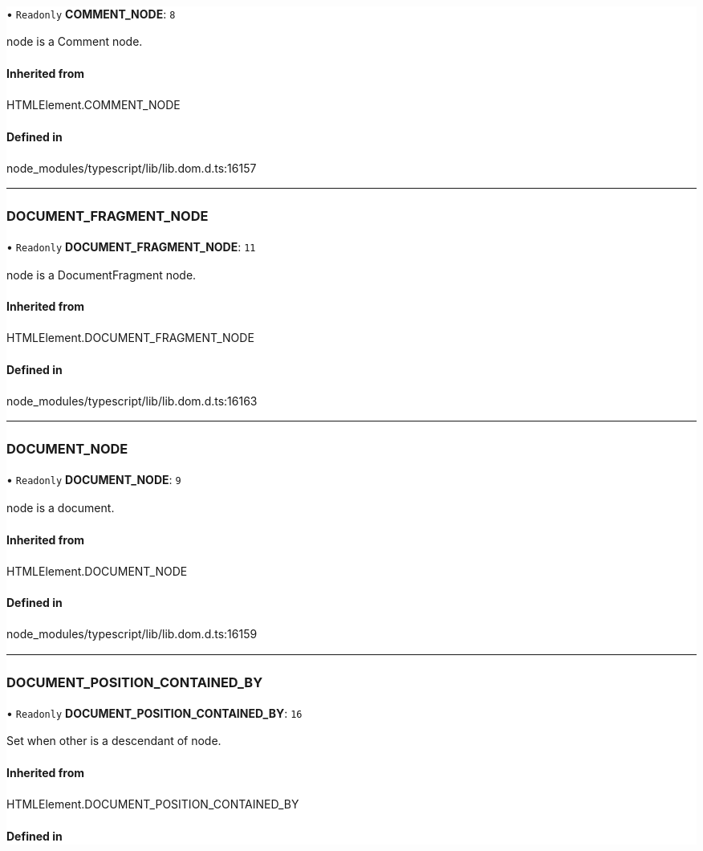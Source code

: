 • `Readonly` **COMMENT\_NODE**: ``8``

node is a Comment node.

#### Inherited from

HTMLElement.COMMENT\_NODE

#### Defined in

node_modules/typescript/lib/lib.dom.d.ts:16157

___

### DOCUMENT\_FRAGMENT\_NODE

• `Readonly` **DOCUMENT\_FRAGMENT\_NODE**: ``11``

node is a DocumentFragment node.

#### Inherited from

HTMLElement.DOCUMENT\_FRAGMENT\_NODE

#### Defined in

node_modules/typescript/lib/lib.dom.d.ts:16163

___

### DOCUMENT\_NODE

• `Readonly` **DOCUMENT\_NODE**: ``9``

node is a document.

#### Inherited from

HTMLElement.DOCUMENT\_NODE

#### Defined in

node_modules/typescript/lib/lib.dom.d.ts:16159

___

### DOCUMENT\_POSITION\_CONTAINED\_BY

• `Readonly` **DOCUMENT\_POSITION\_CONTAINED\_BY**: ``16``

Set when other is a descendant of node.

#### Inherited from

HTMLElement.DOCUMENT\_POSITION\_CONTAINED\_BY

#### Defined in
